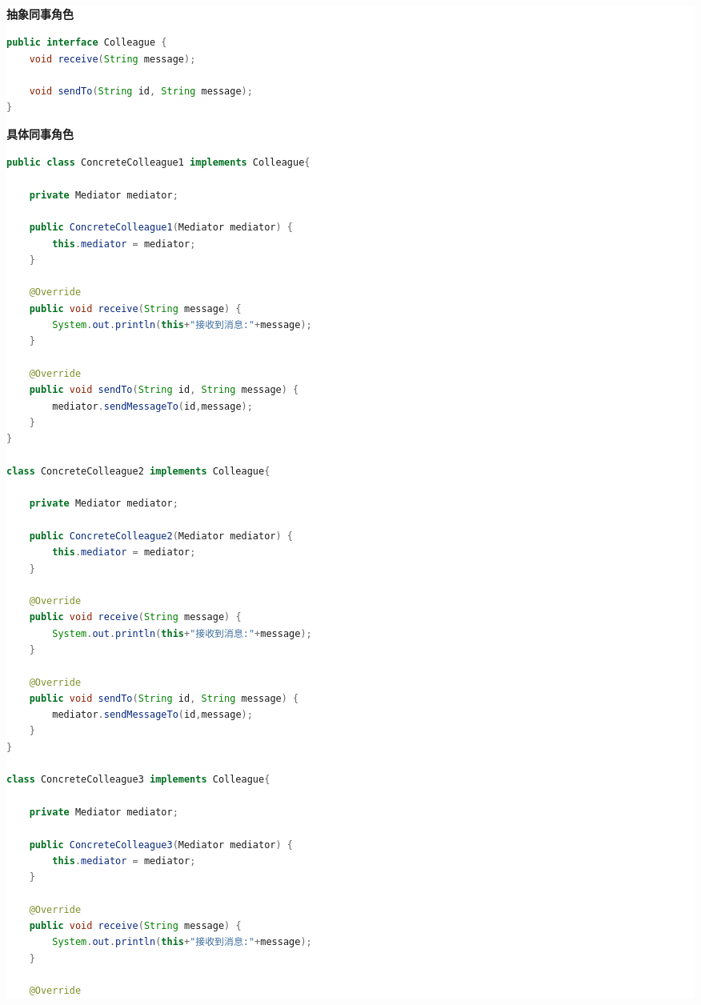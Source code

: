 **抽象同事角色**

```java
public interface Colleague {
    void receive(String message);

    void sendTo(String id, String message);
}
```

**具体同事角色**

```java
public class ConcreteColleague1 implements Colleague{

    private Mediator mediator;

    public ConcreteColleague1(Mediator mediator) {
        this.mediator = mediator;
    }

    @Override
    public void receive(String message) {
        System.out.println(this+"接收到消息:"+message);
    }

    @Override
    public void sendTo(String id, String message) {
        mediator.sendMessageTo(id,message);
    }
}

class ConcreteColleague2 implements Colleague{

    private Mediator mediator;

    public ConcreteColleague2(Mediator mediator) {
        this.mediator = mediator;
    }

    @Override
    public void receive(String message) {
        System.out.println(this+"接收到消息:"+message);
    }

    @Override
    public void sendTo(String id, String message) {
        mediator.sendMessageTo(id,message);
    }
}

class ConcreteColleague3 implements Colleague{

    private Mediator mediator;

    public ConcreteColleague3(Mediator mediator) {
        this.mediator = mediator;
    }

    @Override
    public void receive(String message) {
        System.out.println(this+"接收到消息:"+message);
    }

    @Override
```